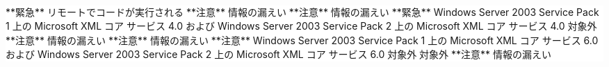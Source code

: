 </td>
<td style="border:1px solid black;">
**緊急**  
リモートでコードが実行される

</td>
<td style="border:1px solid black;">
**注意**  
情報の漏えい

</td>
<td style="border:1px solid black;">
**注意**  
情報の漏えい

</td>
<td style="border:1px solid black;">
**緊急**
</td>
</tr>
<tr class="alternateRow">
<td style="border:1px solid black;">
Windows Server 2003 Service Pack 1 上の Microsoft XML コア サービス 4.0 および Windows Server 2003 Service Pack 2 上の Microsoft XML コア サービス 4.0
</td>
<td style="border:1px solid black;">
対象外
</td>
<td style="border:1px solid black;">
**注意**  
情報の漏えい

</td>
<td style="border:1px solid black;">
**注意**  
情報の漏えい

</td>
<td style="border:1px solid black;">
**注意**
</td>
</tr>
<tr>
<td style="border:1px solid black;">
Windows Server 2003 Service Pack 1 上の Microsoft XML コア サービス 6.0 および Windows Server 2003 Service Pack 2 上の Microsoft XML コア サービス 6.0
</td>
<td style="border:1px solid black;">
対象外
</td>
<td style="border:1px solid black;">
対象外
</td>
<td style="border:1px solid black;">
**注意**  
情報の漏えい
